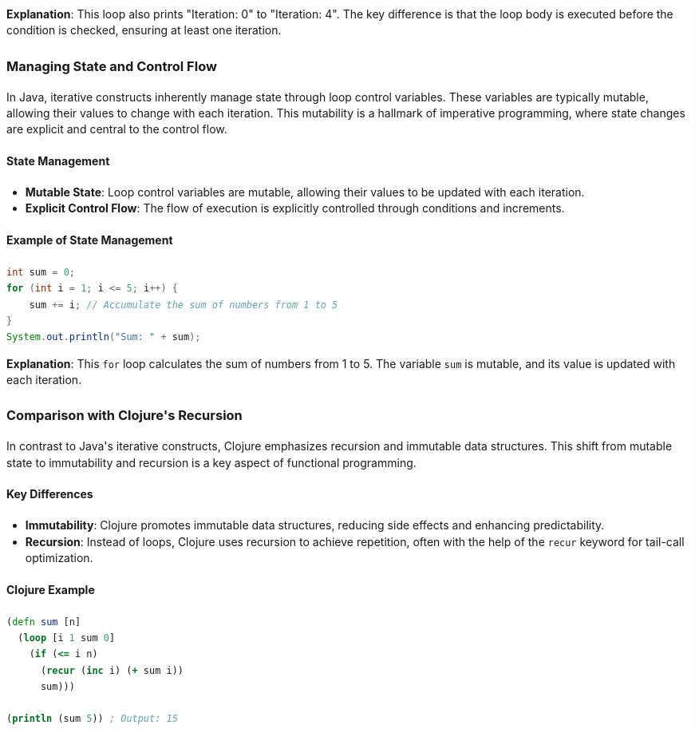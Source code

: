 **Explanation**: This loop also prints "Iteration: 0" to "Iteration: 4". The key difference is that the loop body is executed before the condition is checked, ensuring at least one iteration.

### Managing State and Control Flow

In Java, iterative constructs inherently manage state through loop control variables. These variables are typically mutable, allowing their values to change with each iteration. This mutability is a hallmark of imperative programming, where state changes are explicit and central to the control flow.

#### State Management

- **Mutable State**: Loop control variables are mutable, allowing their values to be updated with each iteration.
- **Explicit Control Flow**: The flow of execution is explicitly controlled through conditions and increments.

#### Example of State Management

```java
int sum = 0;
for (int i = 1; i <= 5; i++) {
    sum += i; // Accumulate the sum of numbers from 1 to 5
}
System.out.println("Sum: " + sum);
```

**Explanation**: This `for` loop calculates the sum of numbers from 1 to 5. The variable `sum` is mutable, and its value is updated with each iteration.

### Comparison with Clojure's Recursion

In contrast to Java's iterative constructs, Clojure emphasizes recursion and immutable data structures. This shift from mutable state to immutability and recursion is a key aspect of functional programming.

#### Key Differences

- **Immutability**: Clojure promotes immutable data structures, reducing side effects and enhancing predictability.
- **Recursion**: Instead of loops, Clojure uses recursion to achieve repetition, often with the help of the `recur` keyword for tail-call optimization.

#### Clojure Example

```clojure
(defn sum [n]
  (loop [i 1 sum 0]
    (if (<= i n)
      (recur (inc i) (+ sum i))
      sum)))

(println (sum 5)) ; Output: 15
```
